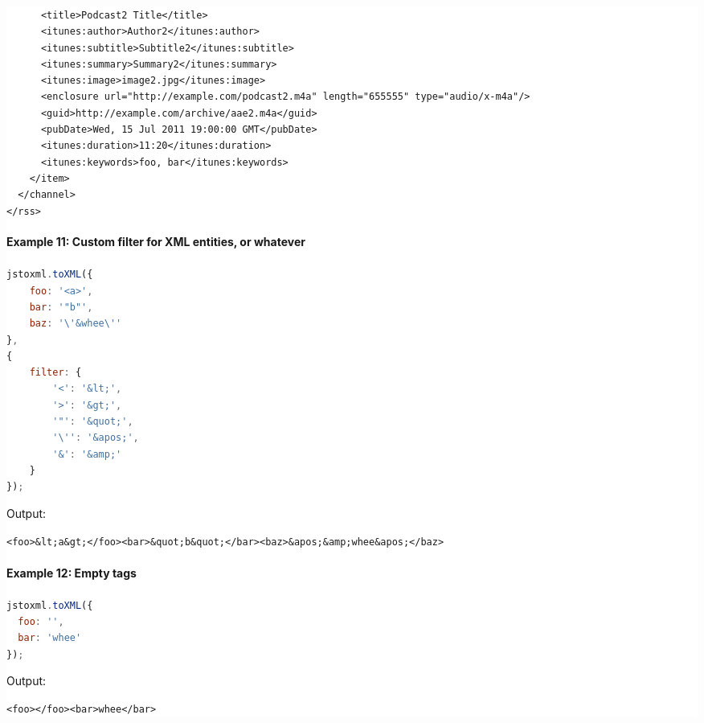 ```
      <title>Podcast2 Title</title>
      <itunes:author>Author2</itunes:author>
      <itunes:subtitle>Subtitle2</itunes:subtitle>
      <itunes:summary>Summary2</itunes:summary>
      <itunes:image>image2.jpg</itunes:image>
      <enclosure url="http://example.com/podcast2.m4a" length="655555" type="audio/x-m4a"/>
      <guid>http://example.com/archive/aae2.m4a</guid>
      <pubDate>Wed, 15 Jul 2011 19:00:00 GMT</pubDate>
      <itunes:duration>11:20</itunes:duration>
      <itunes:keywords>foo, bar</itunes:keywords>
    </item>
  </channel>
</rss>
```

#### Example 11: Custom filter for XML entities, or whatever

```javascript
jstoxml.toXML({
	foo: '<a>',
	bar: '"b"',
	baz: '\'&whee\''
},
{
	filter: {
		'<': '&lt;', 
		'>': '&gt;',
		'"': '&quot;',
		'\'': '&apos;',
		'&': '&amp;'
	}
});
```

Output:

```
<foo>&lt;a&gt;</foo><bar>&quot;b&quot;</bar><baz>&apos;&amp;whee&apos;</baz>
```


#### Example 12: Empty tags

```javascript
jstoxml.toXML({
  foo: '',
  bar: 'whee'
});
```

Output:

```
<foo></foo><bar>whee</bar>
```
